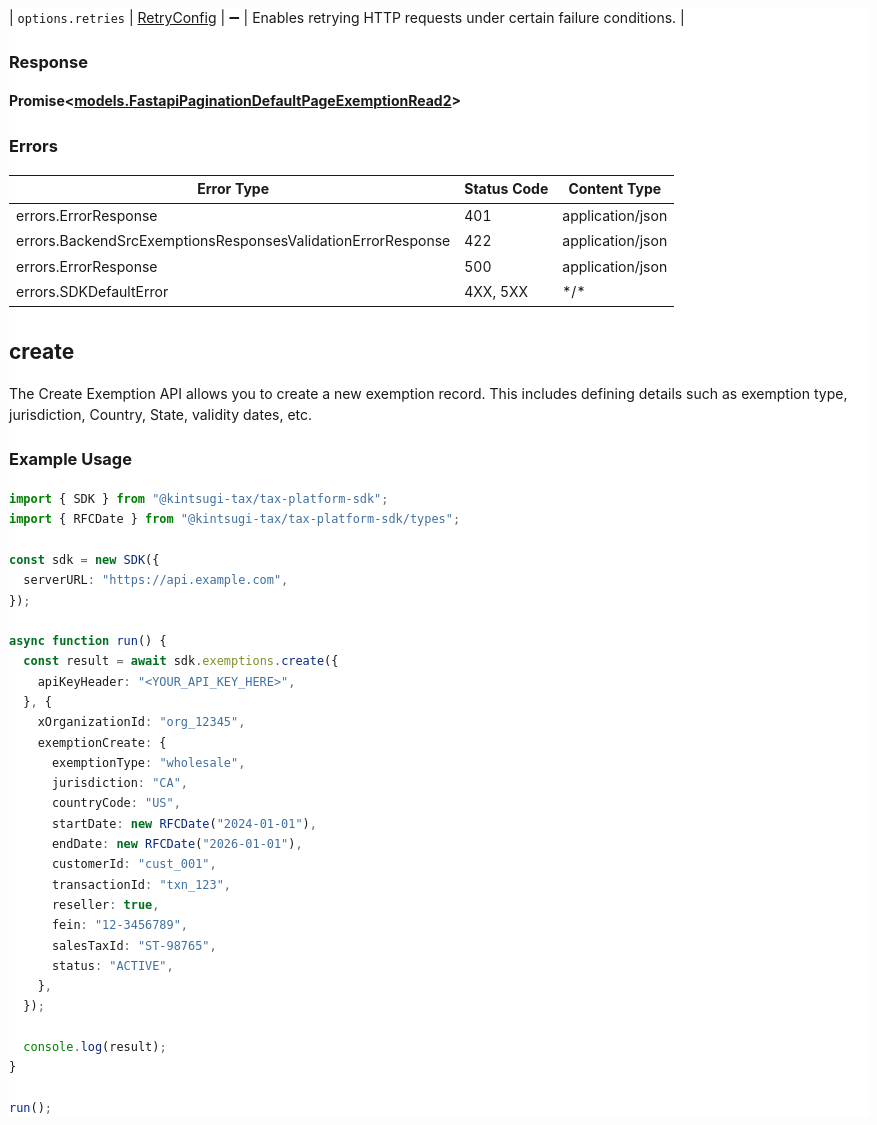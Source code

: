 | `options.retries`                                                                                                                                                              | [RetryConfig](../../lib/utils/retryconfig.md)                                                                                                                                  | :heavy_minus_sign:                                                                                                                                                             | Enables retrying HTTP requests under certain failure conditions.                                                                                                               |

### Response

**Promise\<[models.FastapiPaginationDefaultPageExemptionRead2](../../models/fastapipaginationdefaultpageexemptionread2.md)\>**

### Errors

| Error Type                                                  | Status Code                                                 | Content Type                                                |
| ----------------------------------------------------------- | ----------------------------------------------------------- | ----------------------------------------------------------- |
| errors.ErrorResponse                                        | 401                                                         | application/json                                            |
| errors.BackendSrcExemptionsResponsesValidationErrorResponse | 422                                                         | application/json                                            |
| errors.ErrorResponse                                        | 500                                                         | application/json                                            |
| errors.SDKDefaultError                                      | 4XX, 5XX                                                    | \*/\*                                                       |

## create

The Create Exemption API allows you to create a new exemption record.
    This includes defining details such as exemption type, jurisdiction,
    Country, State, validity dates, etc.

### Example Usage


```typescript
import { SDK } from "@kintsugi-tax/tax-platform-sdk";
import { RFCDate } from "@kintsugi-tax/tax-platform-sdk/types";

const sdk = new SDK({
  serverURL: "https://api.example.com",
});

async function run() {
  const result = await sdk.exemptions.create({
    apiKeyHeader: "<YOUR_API_KEY_HERE>",
  }, {
    xOrganizationId: "org_12345",
    exemptionCreate: {
      exemptionType: "wholesale",
      jurisdiction: "CA",
      countryCode: "US",
      startDate: new RFCDate("2024-01-01"),
      endDate: new RFCDate("2026-01-01"),
      customerId: "cust_001",
      transactionId: "txn_123",
      reseller: true,
      fein: "12-3456789",
      salesTaxId: "ST-98765",
      status: "ACTIVE",
    },
  });

  console.log(result);
}

run();
```

